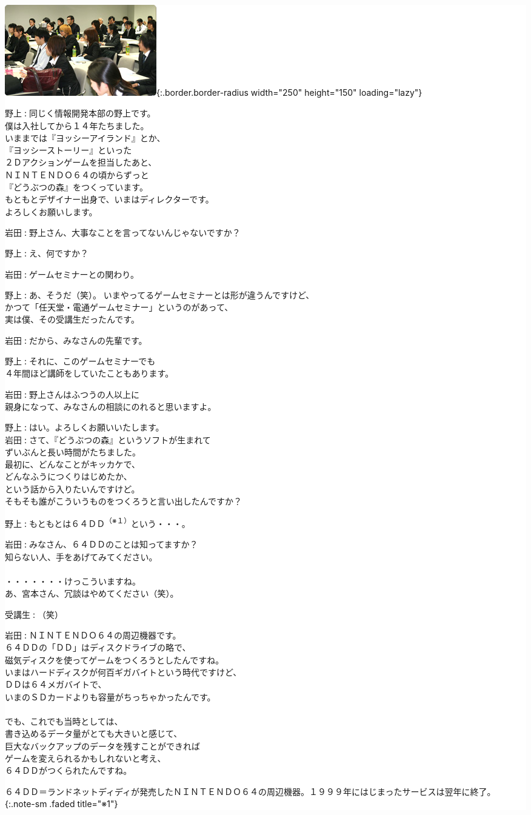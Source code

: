 ![](/interviews/jp/etc/seminar2008/vol1/img/ph18.jpg){:.border.border-radius width="250" height="150" loading="lazy"}

野上
: 同じく情報開発本部の野上です。<br>僕は入社してから１４年たちました。<br>いままでは『ヨッシーアイランド』とか、<br>『ヨッシーストーリー』といった<br>２Ｄアクションゲームを担当したあと、<br>ＮＩＮＴＥＮＤＯ６４の頃からずっと<br>『どうぶつの森』をつくっています。<br>もともとデザイナー出身で、いまはディレクターです。<br>よろしくお願いします。

岩田
: 野上さん、大事なことを言ってないんじゃないですか？

野上
: え、何ですか？

岩田
: ゲームセミナーとの関わり。

野上
: あ、そうだ（笑）。
いまやってるゲームセミナーとは形が違うんですけど、<br>かつて「任天堂・電通ゲームセミナー」というのがあって、<br>実は僕、その受講生だったんです。

岩田
: だから、みなさんの先輩です。

野上
: それに、このゲームセミナーでも<br>４年間ほど講師をしていたこともあります。

岩田
: 野上さんはふつうの人以上に<br>親身になって、みなさんの相談にのれると思いますよ。

野上
: はい。よろしくお願いいたします。<br>
岩田
: さて、『どうぶつの森』というソフトが生まれて<br>ずいぶんと長い時間がたちました。<br>最初に、どんなことがキッカケで、<br>どんなふうにつくりはじめたか、<br>という話から入りたいんですけど。<br>そもそも誰がこういうものをつくろうと言い出したんですか？

野上
: もともとは６４ＤＤ<sup>（※１）</sup>という・・・。

岩田
: みなさん、６４ＤＤのことは知ってますか？<br>知らない人、手をあげてみてください。<br><br>・・・・・・・けっこういますね。<br>あ、宮本さん、冗談はやめてください（笑）。

受講生
: （笑）

岩田
: ＮＩＮＴＥＮＤＯ６４の周辺機器です。<br>６４ＤＤの「ＤＤ」はディスクドライブの略で、<br>磁気ディスクを使ってゲームをつくろうとしたんですね。<br>いまはハードディスクが何百ギガバイトという時代ですけど、<br>ＤＤは６４メガバイトで、<br>いまのＳＤカードよりも容量がちっちゃかったんです。<br><br>でも、これでも当時としては、<br>書き込めるデータ量がとても大きいと感じて、<br>巨大なバックアップのデータを残すことができれば<br>ゲームを変えられるかもしれないと考え、<br>６４ＤＤがつくられたんですね。

６４ＤＤ＝ランドネットディディが発売したＮＩＮＴＥＮＤＯ６４の周辺機器。１９９９年にはじまったサービスは翌年に終了。
{:.note-sm .faded title="※1"}
